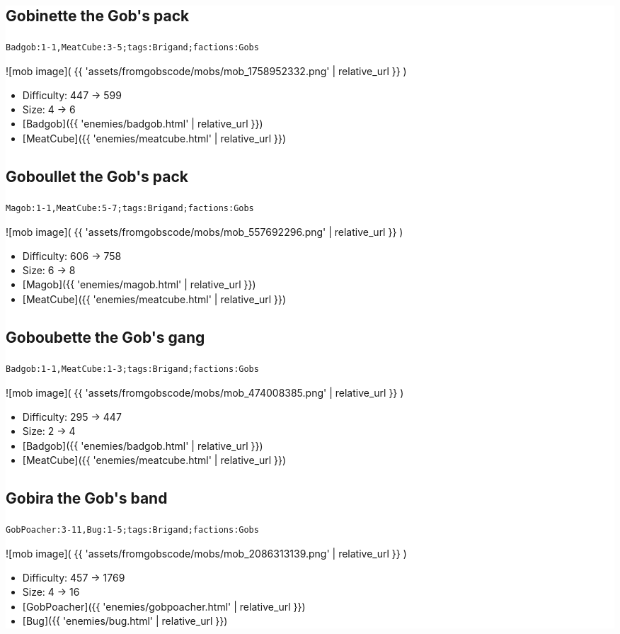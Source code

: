 
## Gobinette the Gob's pack
```
Badgob:1-1,MeatCube:3-5;tags:Brigand;factions:Gobs
```
![mob image]( {{ 'assets/fromgobscode/mobs/mob_1758952332.png' | relative_url }} )
- Difficulty: 447 -> 599
- Size: 4 -> 6
- [Badgob]({{ 'enemies/badgob.html' | relative_url }})
- [MeatCube]({{ 'enemies/meatcube.html' | relative_url }})


## Goboullet the Gob's pack
```
Magob:1-1,MeatCube:5-7;tags:Brigand;factions:Gobs
```
![mob image]( {{ 'assets/fromgobscode/mobs/mob_557692296.png' | relative_url }} )
- Difficulty: 606 -> 758
- Size: 6 -> 8
- [Magob]({{ 'enemies/magob.html' | relative_url }})
- [MeatCube]({{ 'enemies/meatcube.html' | relative_url }})


## Goboubette the Gob's gang
```
Badgob:1-1,MeatCube:1-3;tags:Brigand;factions:Gobs
```
![mob image]( {{ 'assets/fromgobscode/mobs/mob_474008385.png' | relative_url }} )
- Difficulty: 295 -> 447
- Size: 2 -> 4
- [Badgob]({{ 'enemies/badgob.html' | relative_url }})
- [MeatCube]({{ 'enemies/meatcube.html' | relative_url }})


## Gobira the Gob's band
```
GobPoacher:3-11,Bug:1-5;tags:Brigand;factions:Gobs
```
![mob image]( {{ 'assets/fromgobscode/mobs/mob_2086313139.png' | relative_url }} )
- Difficulty: 457 -> 1769
- Size: 4 -> 16
- [GobPoacher]({{ 'enemies/gobpoacher.html' | relative_url }})
- [Bug]({{ 'enemies/bug.html' | relative_url }})

